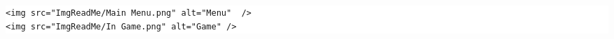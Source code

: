     <img src="ImgReadMe/Main Menu.png" alt="Menu"  />
    <img src="ImgReadMe/In Game.png" alt="Game" />
